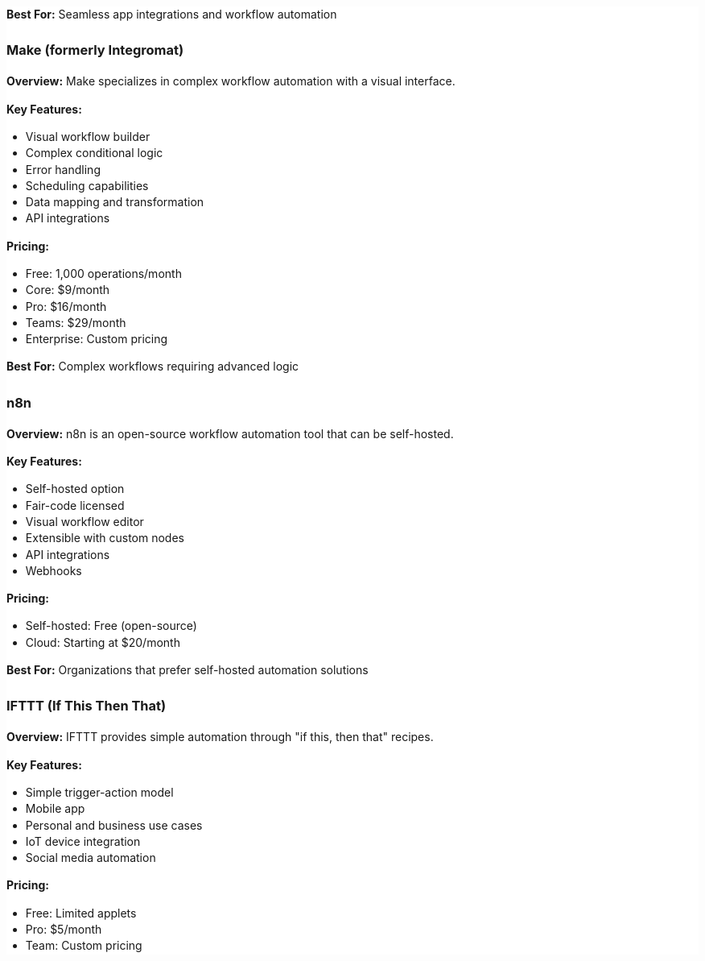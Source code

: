 **Best For:** Seamless app integrations and workflow automation

### Make (formerly Integromat)

**Overview:** Make specializes in complex workflow automation with a visual interface.

**Key Features:**
- Visual workflow builder
- Complex conditional logic
- Error handling
- Scheduling capabilities
- Data mapping and transformation
- API integrations

**Pricing:**
- Free: 1,000 operations/month
- Core: $9/month
- Pro: $16/month
- Teams: $29/month
- Enterprise: Custom pricing

**Best For:** Complex workflows requiring advanced logic

### n8n

**Overview:** n8n is an open-source workflow automation tool that can be self-hosted.

**Key Features:**
- Self-hosted option
- Fair-code licensed
- Visual workflow editor
- Extensible with custom nodes
- API integrations
- Webhooks

**Pricing:**
- Self-hosted: Free (open-source)
- Cloud: Starting at $20/month

**Best For:** Organizations that prefer self-hosted automation solutions

### IFTTT (If This Then That)

**Overview:** IFTTT provides simple automation through "if this, then that" recipes.

**Key Features:**
- Simple trigger-action model
- Mobile app
- Personal and business use cases
- IoT device integration
- Social media automation

**Pricing:**
- Free: Limited applets
- Pro: $5/month
- Team: Custom pricing
